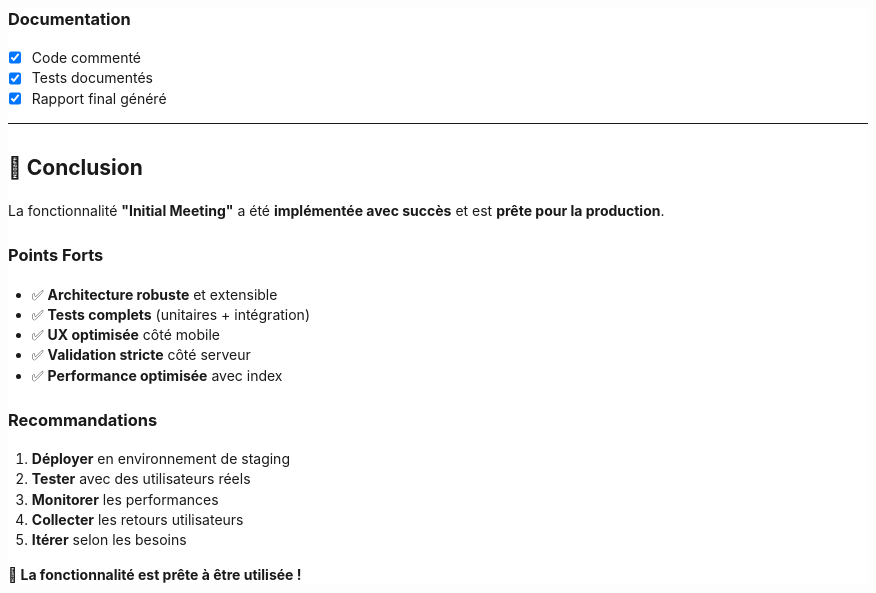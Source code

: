 ### Documentation
- [x] Code commenté
- [x] Tests documentés
- [x] Rapport final généré

---

## 🎯 Conclusion

La fonctionnalité **"Initial Meeting"** a été **implémentée avec succès** et est **prête pour la production**. 

### Points Forts
- ✅ **Architecture robuste** et extensible
- ✅ **Tests complets** (unitaires + intégration)
- ✅ **UX optimisée** côté mobile
- ✅ **Validation stricte** côté serveur
- ✅ **Performance optimisée** avec index

### Recommandations
1. **Déployer** en environnement de staging
2. **Tester** avec des utilisateurs réels
3. **Monitorer** les performances
4. **Collecter** les retours utilisateurs
5. **Itérer** selon les besoins

**🚀 La fonctionnalité est prête à être utilisée !** 